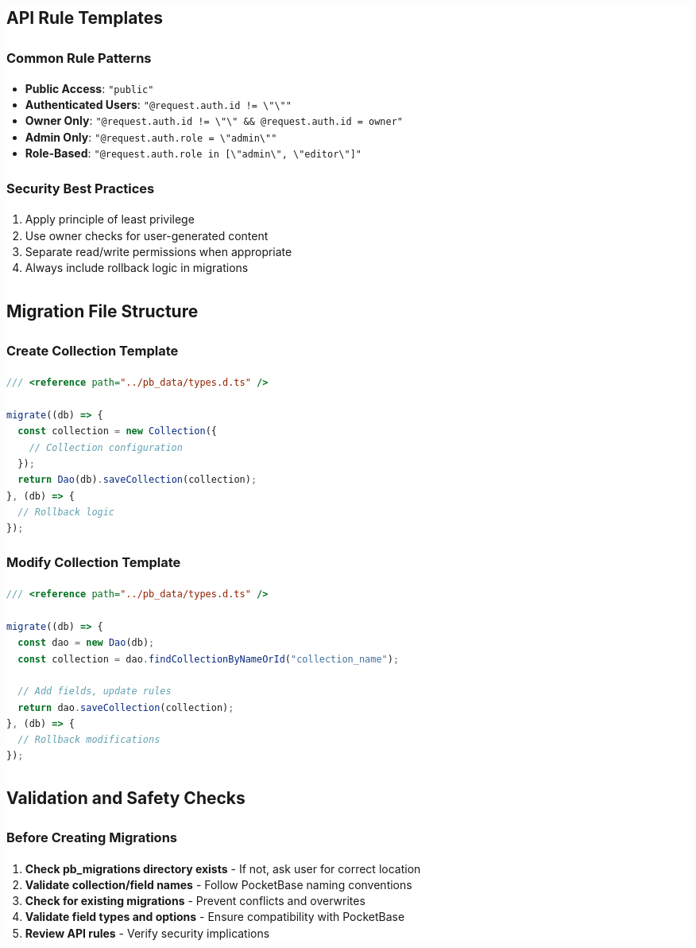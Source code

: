 ## API Rule Templates

### Common Rule Patterns
- **Public Access**: `"public"`
- **Authenticated Users**: `"@request.auth.id != \"\""`
- **Owner Only**: `"@request.auth.id != \"\" && @request.auth.id = owner"`
- **Admin Only**: `"@request.auth.role = \"admin\""`
- **Role-Based**: `"@request.auth.role in [\"admin\", \"editor\"]"`

### Security Best Practices
1. Apply principle of least privilege
2. Use owner checks for user-generated content
3. Separate read/write permissions when appropriate
4. Always include rollback logic in migrations

## Migration File Structure

### Create Collection Template
```javascript
/// <reference path="../pb_data/types.d.ts" />

migrate((db) => {
  const collection = new Collection({
    // Collection configuration
  });
  return Dao(db).saveCollection(collection);
}, (db) => {
  // Rollback logic
});
```

### Modify Collection Template
```javascript
/// <reference path="../pb_data/types.d.ts" />

migrate((db) => {
  const dao = new Dao(db);
  const collection = dao.findCollectionByNameOrId("collection_name");

  // Add fields, update rules
  return dao.saveCollection(collection);
}, (db) => {
  // Rollback modifications
});
```

## Validation and Safety Checks

### Before Creating Migrations
1. **Check pb_migrations directory exists** - If not, ask user for correct location
2. **Validate collection/field names** - Follow PocketBase naming conventions
3. **Check for existing migrations** - Prevent conflicts and overwrites
4. **Validate field types and options** - Ensure compatibility with PocketBase
5. **Review API rules** - Verify security implications

